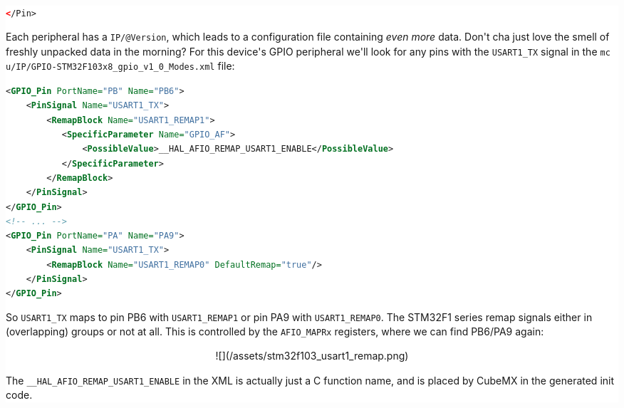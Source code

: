 ```xml
</Pin>
```

Each peripheral has a `IP/@Version`, which leads to a configuration file containing
*even more* data. Don't cha just love the smell of freshly unpacked data in the morning?
For this device's GPIO peripheral we'll look for any pins with the `USART1_TX`
signal in the `mcu/IP/GPIO-STM32F103x8_gpio_v1_0_Modes.xml` file:

```xml
<GPIO_Pin PortName="PB" Name="PB6">
    <PinSignal Name="USART1_TX">
        <RemapBlock Name="USART1_REMAP1">
           <SpecificParameter Name="GPIO_AF">
               <PossibleValue>__HAL_AFIO_REMAP_USART1_ENABLE</PossibleValue>
           </SpecificParameter>
        </RemapBlock>
    </PinSignal>
</GPIO_Pin>
<!-- ... -->
<GPIO_Pin PortName="PA" Name="PA9">
    <PinSignal Name="USART1_TX">
        <RemapBlock Name="USART1_REMAP0" DefaultRemap="true"/>
    </PinSignal>
</GPIO_Pin>
```

So `USART1_TX` maps to pin PB6 with `USART1_REMAP1` or pin PA9 with `USART1_REMAP0`.
The STM32F1 series remap signals either in (overlapping) groups or not at all.
This is controlled by the `AFIO_MAPRx` registers, where we can find PB6/PA9 again:

<center markdown="block">
![](/assets/stm32f103_usart1_remap.png)
</center>

The `__HAL_AFIO_REMAP_USART1_ENABLE` in the XML is actually just a C function name,
and is placed by CubeMX in the generated init code.
